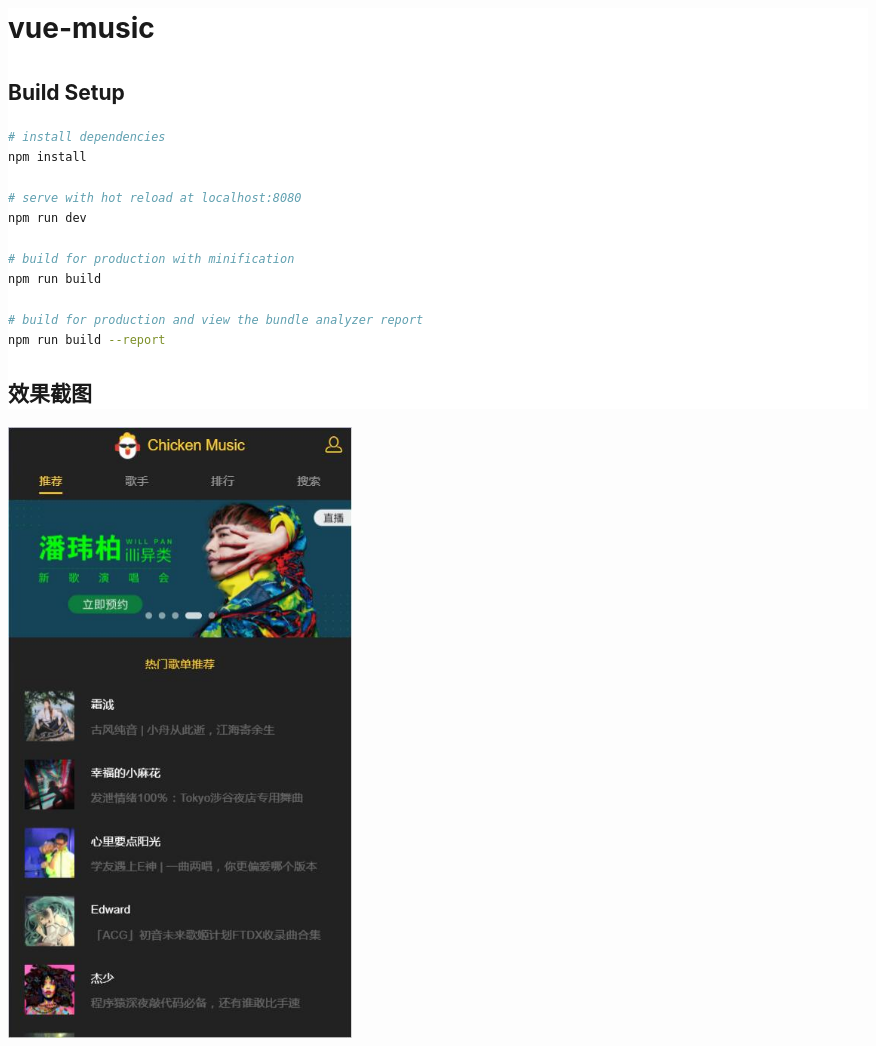 # vue-music

## Build Setup

``` bash
# install dependencies
npm install

# serve with hot reload at localhost:8080
npm run dev

# build for production with minification
npm run build

# build for production and view the bundle analyzer report
npm run build --report
```


## 效果截图
<img style="float: left;clear: both;" src="static/1.jpg" width="40%">